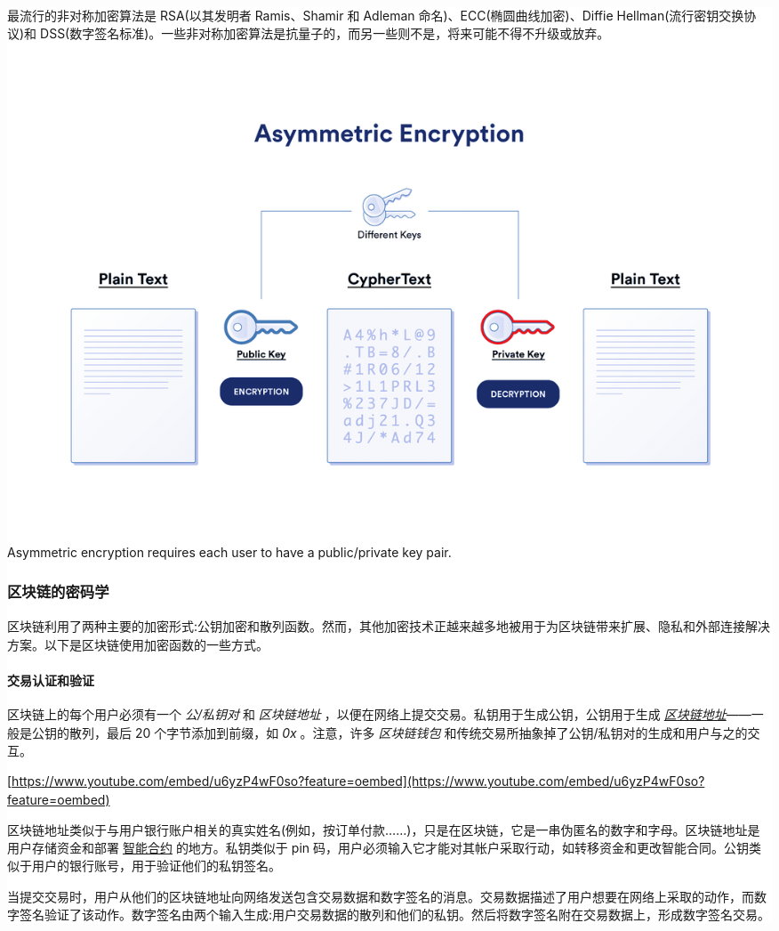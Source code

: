 最流行的非对称加密算法是 RSA(以其发明者 Ramis、Shamir 和 Adleman 命名)、ECC(椭圆曲线加密)、Diffie Hellman(流行密钥交换协议)和 DSS(数字签名标准)。一些非对称加密算法是抗量子的，而另一些则不是，将来可能不得不升级或放弃。

![Asymmetric encryption](img/753fcd18a20974b3027b86bbfc685a3d.png)

<figcaption id="caption-attachment-3471" class="wp-caption-text">Asymmetric encryption requires each user to have a public/private key pair.</figcaption>



### 区块链的密码学

区块链利用了两种主要的加密形式:公钥加密和散列函数。然而，其他加密技术正越来越多地被用于为区块链带来扩展、隐私和外部连接解决方案。以下是区块链使用加密函数的一些方式。

#### 交易认证和验证

区块链上的每个用户必须有一个 *公/私钥对* 和 *区块链地址* ，以便在网络上提交交易。私钥用于生成公钥，公钥用于生成 [*区块链地址*](https://blockgeeks.com/guides/blockchain-address-101/)——一般是公钥的散列，最后 20 个字节添加到前缀，如 *0x* 。注意，许多 *区块链钱包* 和传统交易所抽象掉了公钥/私钥对的生成和用户与之的交互。

[https://www.youtube.com/embed/u6yzP4wF0so?feature=oembed](https://www.youtube.com/embed/u6yzP4wF0so?feature=oembed)

区块链地址类似于与用户银行账户相关的真实姓名(例如，按订单付款……)，只是在区块链，它是一串伪匿名的数字和字母。区块链地址是用户存储资金和部署 [智能合约](https://chain.link/education/smart-contracts) 的地方。私钥类似于 pin 码，用户必须输入它才能对其帐户采取行动，如转移资金和更改智能合同。公钥类似于用户的银行账号，用于验证他们的私钥签名。

当提交交易时，用户从他们的区块链地址向网络发送包含交易数据和数字签名的消息。交易数据描述了用户想要在网络上采取的动作，而数字签名验证了该动作。数字签名由两个输入生成:用户交易数据的散列和他们的私钥。然后将数字签名附在交易数据上，形成数字签名交易。
